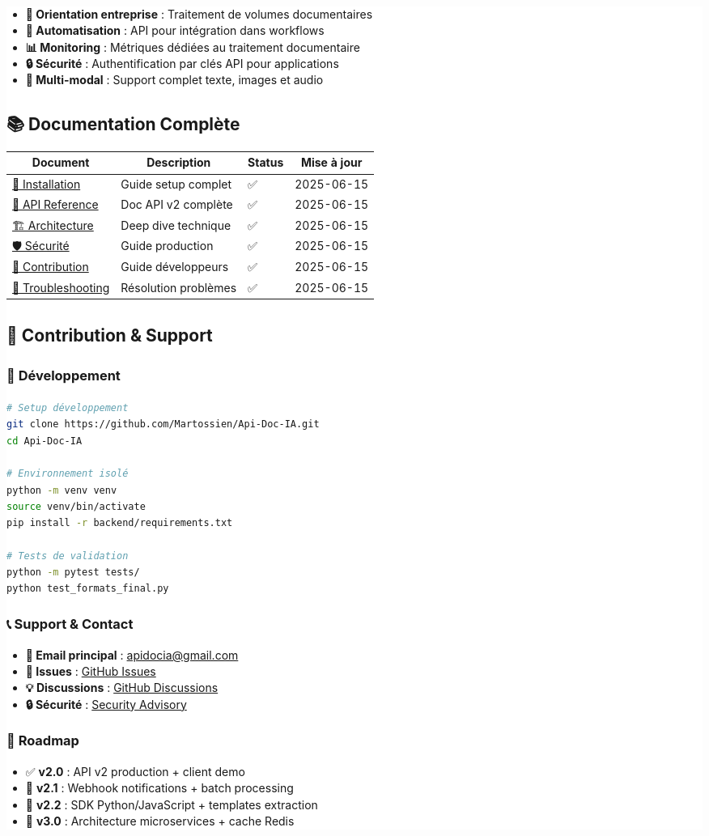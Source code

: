 - **🏢 Orientation entreprise** : Traitement de volumes documentaires
- **🤖 Automatisation** : API pour intégration dans workflows
- **📊 Monitoring** : Métriques dédiées au traitement documentaire
- **🔒 Sécurité** : Authentification par clés API pour applications
- **🎵 Multi-modal** : Support complet texte, images et audio

## 📚 Documentation Complète

| Document | Description | Status | Mise à jour |
|----------|-------------|---------|-------------|
| [📖 Installation](INSTALLATION.md) | Guide setup complet | ✅ | 2025-06-15 |
| [🔌 API Reference](API_DOCUMENTATION.md) | Doc API v2 complète | ✅ | 2025-06-15 |
| [🏗️ Architecture](ARCHITECTURE.md) | Deep dive technique | ✅ | 2025-06-15 |
| [🛡️ Sécurité](SECURITY.md) | Guide production | ✅ | 2025-06-15 |
| [🤝 Contribution](CONTRIBUTING.md) | Guide développeurs | ✅ | 2025-06-15 |
| [🔧 Troubleshooting](TROUBLESHOOTING.md) | Résolution problèmes | ✅ | 2025-06-15 |

## 🤝 Contribution & Support

### 🚀 **Développement**

```bash
# Setup développement
git clone https://github.com/Martossien/Api-Doc-IA.git
cd Api-Doc-IA

# Environnement isolé
python -m venv venv
source venv/bin/activate
pip install -r backend/requirements.txt

# Tests de validation
python -m pytest tests/
python test_formats_final.py
```

### 📞 **Support & Contact**

- **📧 Email principal** : [apidocia@gmail.com](mailto:apidocia@gmail.com)
- **🐛 Issues** : [GitHub Issues](https://github.com/Martossien/Api-Doc-IA/issues)
- **💡 Discussions** : [GitHub Discussions](https://github.com/Martossien/Api-Doc-IA/discussions)
- **🔒 Sécurité** : [Security Advisory](https://github.com/Martossien/Api-Doc-IA/security/advisories/new)

### 🎯 **Roadmap**

- ✅ **v2.0** : API v2 production + client demo
- 🔄 **v2.1** : Webhook notifications + batch processing
- 🔮 **v2.2** : SDK Python/JavaScript + templates extraction
- 🔮 **v3.0** : Architecture microservices + cache Redis
